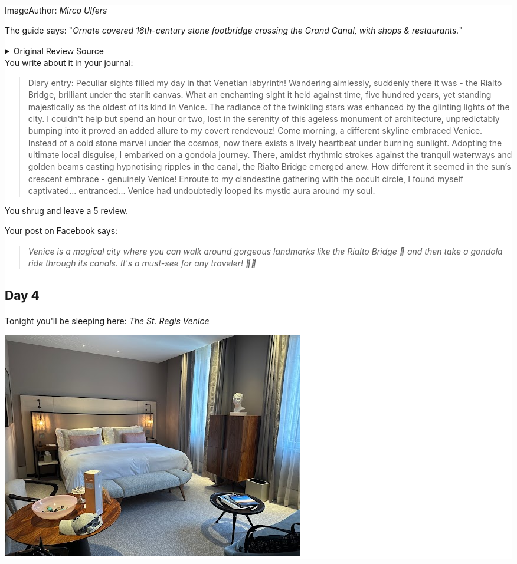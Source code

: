 ImageAuthor: _Mirco Ulfers_ 


The guide says: "*Ornate covered 16th-century stone footbridge crossing the Grand Canal, with shops & restaurants.*"

<details><summary>Original Review Source</summary></details>
You write about it in your journal:

>Diary entry:		Peculiar sights filled my day in that Venetian labyrinth! Wandering aimlessly, suddenly there it was - the Rialto Bridge, brilliant under the starlit canvas. What an enchanting sight it held against time, five hundred years, yet standing majestically as the oldest of its kind in Venice. The radiance of the twinkling stars was enhanced by the glinting lights of the city. I couldn't help but spend an hour or two, lost in the serenity of this ageless monument of architecture, unpredictably bumping into it proved an added allure to my covert rendevouz!		Come morning, a different skyline embraced Venice. Instead of a cold stone marvel under the cosmos, now there exists a lively heartbeat under burning sunlight. Adopting the ultimate local disguise, I embarked on a gondola journey. There, amidst rhythmic strokes against the tranquil waterways and golden beams casting hypnotising ripples in the canal, the Rialto Bridge emerged anew. How different it seemed in the sun’s crescent embrace - genuinely Venice! Enroute to my clandestine gathering with the occult circle, I found myself captivated... entranced...	Venice had undoubtedly looped its mystic aura around my soul.

You shrug and leave a 5 review.


Your post on Facebook says:

>*Venice is a magical city where you can walk around gorgeous landmarks like the Rialto Bridge 🌉 and then take a gondola ride through its canals. It's a must-see for any traveler! 🛶✨*


## Day 4



Tonight you'll be sleeping here: _The St. Regis Venice_ 


![C Crumbs](./pics/venice/hotel_ven_4.jpg)
